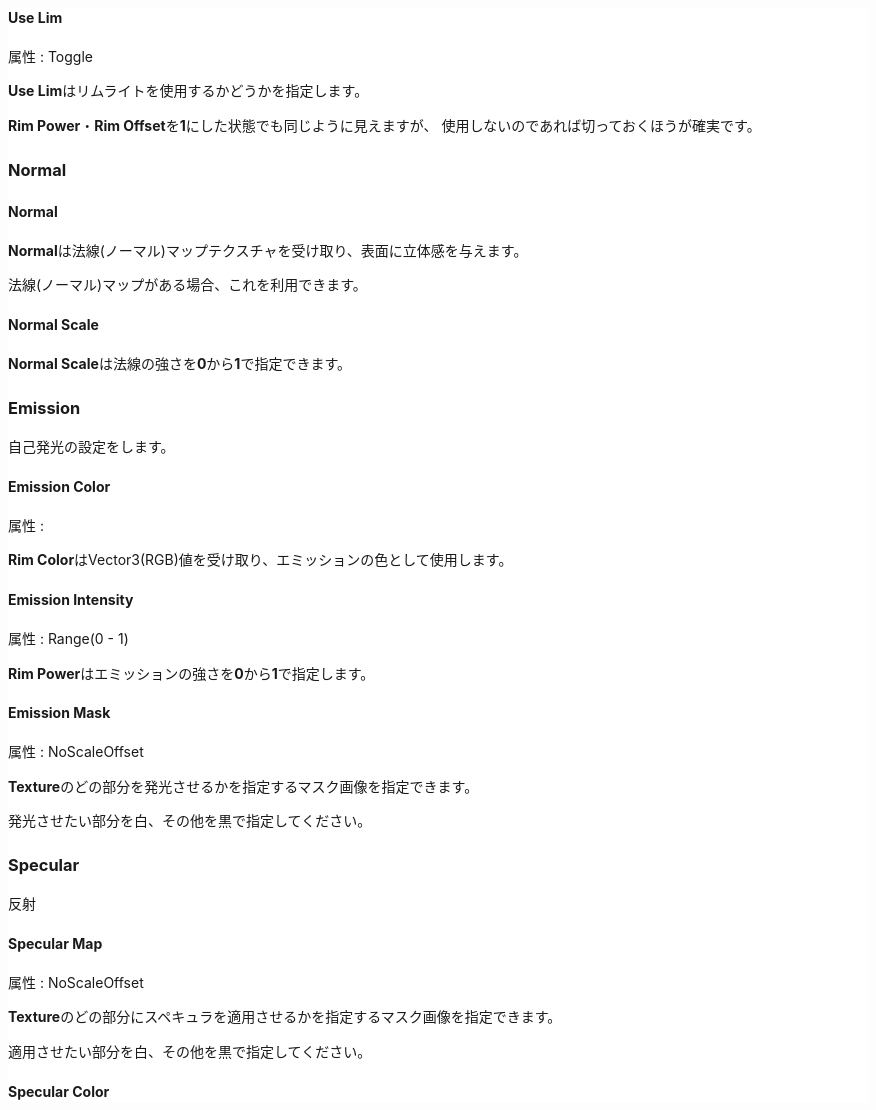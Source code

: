 #### Use Lim　　

属性 : Toggle

**Use Lim**はリムライトを使用するかどうかを指定します。

**Rim Power**・**Rim Offset**を**1**にした状態でも同じように見えますが、
使用しないのであれば切っておくほうが確実です。

### Normal

#### Normal

**Normal**は法線(ノーマル)マップテクスチャを受け取り、表面に立体感を与えます。

法線(ノーマル)マップがある場合、これを利用できます。

#### Normal Scale

**Normal Scale**は法線の強さを**0**から**1**で指定できます。

### Emission

自己発光の設定をします。

#### Emission Color

属性 :

**Rim Color**はVector3(RGB)値を受け取り、エミッションの色として使用します。

#### Emission Intensity

属性 : Range(0 - 1)

**Rim Power**はエミッションの強さを**0**から**1**で指定します。

#### Emission Mask

属性 : NoScaleOffset

**Texture**のどの部分を発光させるかを指定するマスク画像を指定できます。

発光させたい部分を白、その他を黒で指定してください。

### Specular

反射

#### Specular Map

属性 : NoScaleOffset

**Texture**のどの部分にスペキュラを適用させるかを指定するマスク画像を指定できます。

適用させたい部分を白、その他を黒で指定してください。

#### Specular Color
